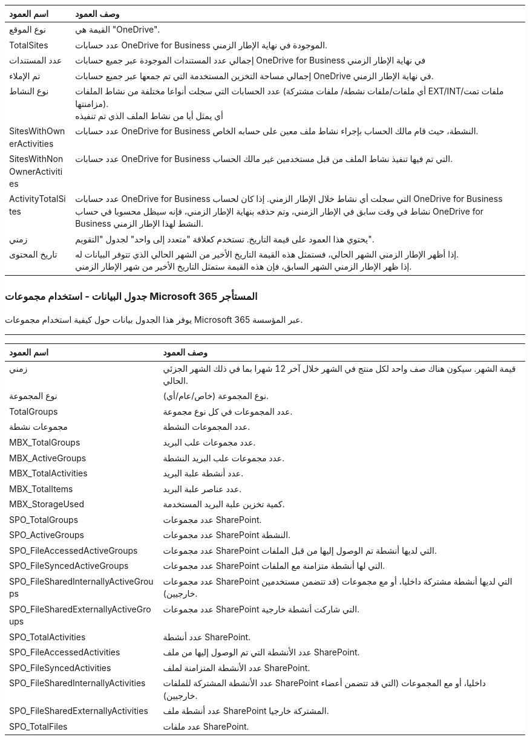 |**اسم العمود**|**وصف العمود**|
|:-----|:-----|
|نوع الموقع  <br/> |القيمة هي "OneDrive".  <br/> |
|TotalSites  <br/> |عدد حسابات OneDrive for Business الموجودة في نهاية الإطار الزمني.  <br/> |
|عدد المستندات  <br/> |إجمالي عدد المستندات الموجودة عبر جميع حسابات OneDrive for Business في نهاية الإطار الزمني  <br/> |
|تم الإملاء  <br/> |إجمالي مساحة التخزين المستخدمة التي تم جمعها عبر جميع حسابات OneDrive في نهاية الإطار الزمني.  <br/> |
|نوع النشاط  <br/> |عدد الحسابات التي سجلت أنواعا مختلفة من نشاط الملفات (أي ملفات/ملفات نشطة/ ملفات مشتركة EXT/INT/ملفات تمت مزامنتها).  <br/> أي يمثل أيا من نشاط الملف الذي تم تنفيذه  <br/> |
|SitesWithOwnerActivities  <br/> |عدد حسابات OneDrive for Business النشطة، حيث قام مالك الحساب بإجراء نشاط ملف معين على حسابه الخاص.  <br/> |
|SitesWithNonOwnerActivities  <br/> |عدد حسابات OneDrive for Business التي تم فيها تنفيذ نشاط الملف من قبل مستخدمين غير مالك الحساب.  <br/> |
|ActivityTotalSites  <br/> |عدد حسابات OneDrive for Business التي سجلت أي نشاط خلال الإطار الزمني. إذا كان لحساب OneDrive for Business نشاط في وقت سابق في الإطار الزمني، وتم حذفه بنهاية الإطار الزمني، فإنه سيظل محسوبا في حساب OneDrive for Business النشط لهذا الإطار الزمني.  <br/> |
|زمني  <br/> |يحتوي هذا العمود على قيمة التاريخ. تستخدم كعلاقة "متعدد إلى واحد" لجدول "التقويم".  <br/> |
|تاريخ المحتوى  <br/> |إذا أظهر الإطار الزمني الشهر الحالي، فستمثل هذه القيمة التاريخ الأخير من الشهر الحالي الذي تتوفر البيانات له.  <br/> إذا ظهر الإطار الزمني الشهر السابق، فإن هذه القيمة ستمثل التاريخ الأخير من شهر الإطار الزمني.  <br/> |
   
### <a name="data-table---tenant-microsoft-365-groups-usage"></a>جدول البيانات - استخدام مجموعات Microsoft 365 المستأجر

يوفر هذا الجدول بيانات حول كيفية استخدام مجموعات Microsoft 365 عبر المؤسسة.
  
****

|**اسم العمود**|**وصف العمود**|
|:-----|:-----|
|زمني  <br/> |قيمة الشهر. سيكون هناك صف واحد لكل منتج في الشهر خلال آخر 12 شهرا بما في ذلك الشهر الجزئي الحالي.  <br/> |
|نوع المجموعة  <br/> |نوع المجموعة (خاص/عام/أي).  <br/> |
|TotalGroups  <br/> |عدد المجموعات في كل نوع مجموعة.  <br/> |
|مجموعات نشطة  <br/> |عدد المجموعات النشطة.  <br/> |
|MBX_TotalGroups  <br/> |عدد مجموعات علب البريد.  <br/> |
|MBX_ActiveGroups  <br/> |عدد مجموعات علب البريد النشطة.  <br/> |
|MBX_TotalActivities  <br/> |عدد أنشطة علبة البريد.  <br/> |
|MBX_TotalItems  <br/> |عدد عناصر علبة البريد.  <br/> |
|MBX_StorageUsed  <br/> |كمية تخزين علبة البريد المستخدمة.  <br/> |
|SPO_TotalGroups  <br/> |عدد مجموعات SharePoint.  <br/> |
|SPO_ActiveGroups  <br/> |عدد مجموعات SharePoint النشطة.  <br/> |
|SPO_FileAccessedActiveGroups  <br/> |عدد مجموعات SharePoint التي لديها أنشطة تم الوصول إليها من قبل الملفات.  <br/> |
|SPO_FileSyncedActiveGroups  <br/> |عدد مجموعات SharePoint التي لها أنشطة متزامنة مع الملفات.  <br/> |
|SPO_FileSharedInternallyActiveGroups  <br/> |عدد مجموعات SharePoint التي لديها أنشطة مشتركة داخليا، أو مع مجموعات (قد تتضمن مستخدمين خارجيين).  <br/> |
|SPO_FileSharedExternallyActiveGroups  <br/> |عدد مجموعات SharePoint التي شاركت أنشطة خارجية.  <br/> |
|SPO_TotalActivities  <br/> |عدد أنشطة SharePoint.  <br/> |
|SPO_FileAccessedActivities  <br/> |عدد الأنشطة التي تم الوصول إليها من ملف SharePoint.  <br/> |
|SPO_FileSyncedActivities  <br/> |عدد الأنشطة المتزامنة لملف SharePoint.  <br/> |
|SPO_FileSharedInternallyActivities  <br/> |عدد الأنشطة المشتركة للملفات SharePoint داخليا، أو مع المجموعات (التي قد تتضمن أعضاء خارجيين).  <br/> |
|SPO_FileSharedExternallyActivities  <br/> |عدد أنشطة ملف SharePoint المشتركة خارجيا.  <br/> |
|SPO_TotalFiles  <br/> |عدد ملفات SharePoint.  <br/> |